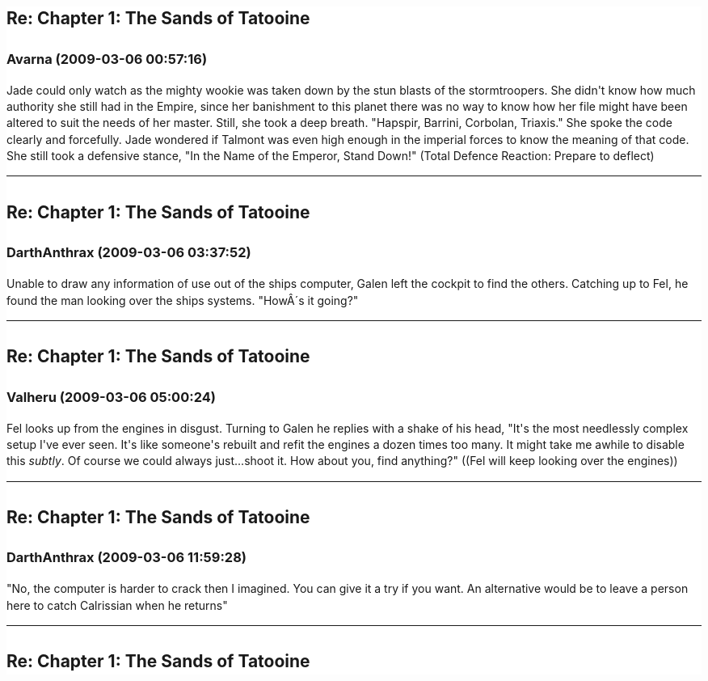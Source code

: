 
## Re: Chapter 1: The Sands of Tatooine

### **Avarna** (2009-03-06 00:57:16)

Jade could only watch as the mighty wookie was taken down by the stun blasts of the stormtroopers. She didn't know how much authority she still had in the Empire, since her banishment to this planet there was no way to know how her file might have been altered to suit the needs of her master. Still, she took a deep breath.
"Hapspir, Barrini, Corbolan, Triaxis." She spoke the code clearly and forcefully. Jade wondered if Talmont was even high enough in the imperial forces to know the meaning of that code. She still took a defensive stance, "In the Name of the Emperor, Stand Down!"
(Total Defence
Reaction: Prepare to deflect)

---

## Re: Chapter 1: The Sands of Tatooine

### **DarthAnthrax** (2009-03-06 03:37:52)

Unable to draw any information of use out of the ships computer, Galen left the cockpit to find the others. Catching up to Fel, he found the man looking over the ships systems.
"HowÂ´s it going?"

---

## Re: Chapter 1: The Sands of Tatooine

### **Valheru** (2009-03-06 05:00:24)

Fel looks up from the engines in disgust. Turning to Galen he replies with a shake of his head, "It's the most needlessly complex setup I've ever seen. It's like someone's rebuilt and refit the engines a dozen times too many. It might take me awhile to disable this *subtly*. Of course we could always just...shoot it. How about you, find anything?"
((Fel will keep looking over the engines))

---

## Re: Chapter 1: The Sands of Tatooine

### **DarthAnthrax** (2009-03-06 11:59:28)

"No, the computer is harder to crack then I imagined. You can give it a try if you want. An alternative would be to leave a person here to catch Calrissian when he returns"

---

## Re: Chapter 1: The Sands of Tatooine
